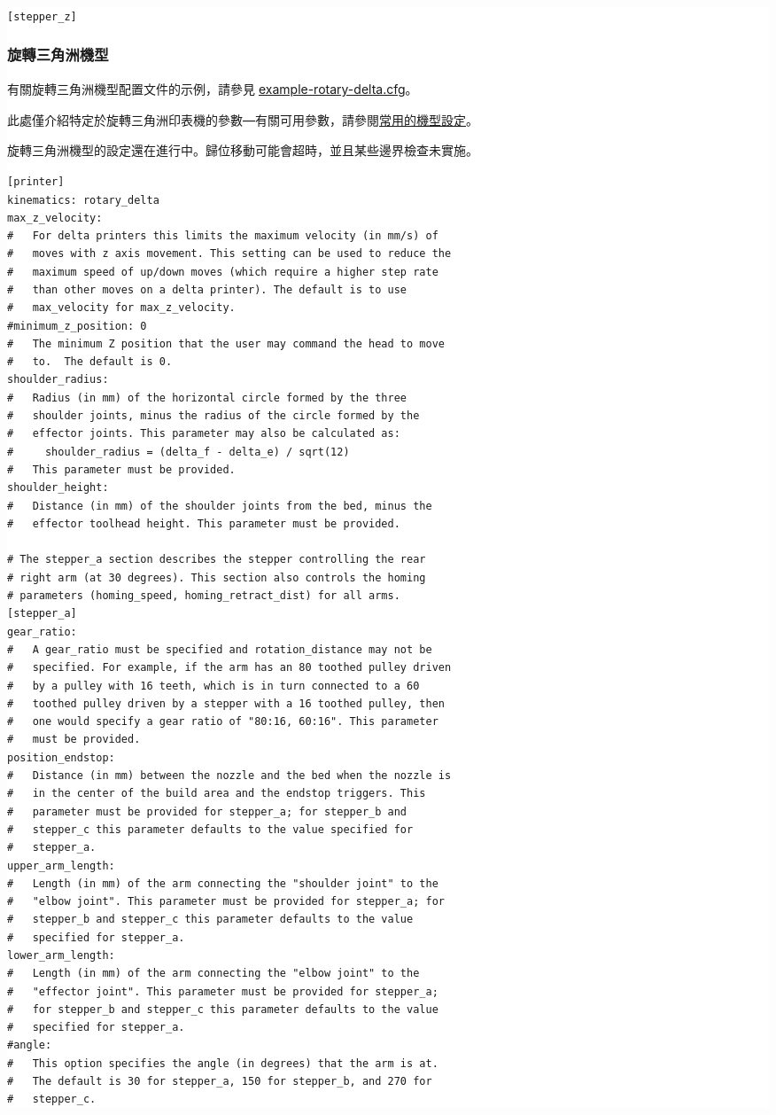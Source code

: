 ```
[stepper_z]
```

### 旋轉三角洲機型

有關旋轉三角洲機型配置文件的示例，請參見 [example-rotary-delta.cfg](../config/example-rotary-delta.cfg)。

此處僅介紹特定於旋轉三角洲印表機的參數—有關可用參數，請參閱[常用的機型設定](#common-kinematic-settings)。

旋轉三角洲機型的設定還在進行中。歸位移動可能會超時，並且某些邊界檢查未實施。

```
[printer]
kinematics: rotary_delta
max_z_velocity:
#   For delta printers this limits the maximum velocity (in mm/s) of
#   moves with z axis movement. This setting can be used to reduce the
#   maximum speed of up/down moves (which require a higher step rate
#   than other moves on a delta printer). The default is to use
#   max_velocity for max_z_velocity.
#minimum_z_position: 0
#   The minimum Z position that the user may command the head to move
#   to.  The default is 0.
shoulder_radius:
#   Radius (in mm) of the horizontal circle formed by the three
#   shoulder joints, minus the radius of the circle formed by the
#   effector joints. This parameter may also be calculated as:
#     shoulder_radius = (delta_f - delta_e) / sqrt(12)
#   This parameter must be provided.
shoulder_height:
#   Distance (in mm) of the shoulder joints from the bed, minus the
#   effector toolhead height. This parameter must be provided.

# The stepper_a section describes the stepper controlling the rear
# right arm (at 30 degrees). This section also controls the homing
# parameters (homing_speed, homing_retract_dist) for all arms.
[stepper_a]
gear_ratio:
#   A gear_ratio must be specified and rotation_distance may not be
#   specified. For example, if the arm has an 80 toothed pulley driven
#   by a pulley with 16 teeth, which is in turn connected to a 60
#   toothed pulley driven by a stepper with a 16 toothed pulley, then
#   one would specify a gear ratio of "80:16, 60:16". This parameter
#   must be provided.
position_endstop:
#   Distance (in mm) between the nozzle and the bed when the nozzle is
#   in the center of the build area and the endstop triggers. This
#   parameter must be provided for stepper_a; for stepper_b and
#   stepper_c this parameter defaults to the value specified for
#   stepper_a.
upper_arm_length:
#   Length (in mm) of the arm connecting the "shoulder joint" to the
#   "elbow joint". This parameter must be provided for stepper_a; for
#   stepper_b and stepper_c this parameter defaults to the value
#   specified for stepper_a.
lower_arm_length:
#   Length (in mm) of the arm connecting the "elbow joint" to the
#   "effector joint". This parameter must be provided for stepper_a;
#   for stepper_b and stepper_c this parameter defaults to the value
#   specified for stepper_a.
#angle:
#   This option specifies the angle (in degrees) that the arm is at.
#   The default is 30 for stepper_a, 150 for stepper_b, and 270 for
#   stepper_c.

```
